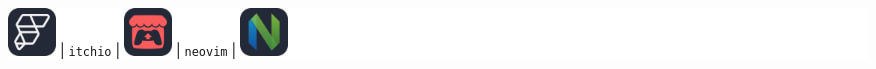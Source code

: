 <img src="./assets/flutterflow-auto.svg" width="48">    |      `itchio`      |     <img src="./assets/itchio-auto.svg" width="48">     |      `neovim`      |      <img src="./assets/neovim-auto.svg" width="48">